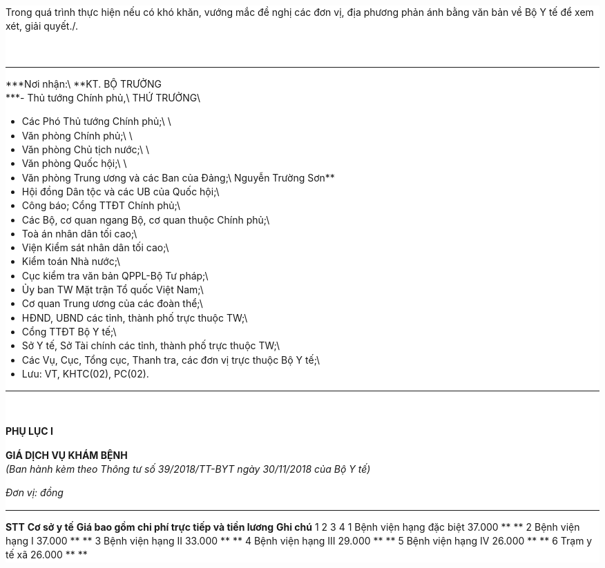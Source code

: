 Trong quá trình thực hiện nếu có khó khăn, vướng mắc đề nghị các đơn vị,
địa phương phản ánh bằng văn bản về Bộ Y tế để xem xét, giải quyết./.

 

  --------------------------------------------------------------------- ---------------------
  ***Nơi nhận:\                                                         **KT. BỘ TRƯỞNG\
  ***- Thủ tướng Chính phủ,\                                            THỨ TRƯỞNG\
  - Các Phó Thủ tướng Chính phủ;\                                       \
  - Văn phòng Chính phủ;\                                               \
  - Văn phòng Chủ tịch nước;\                                           \
  - Văn phòng Quốc hội;\                                                \
  - Văn phòng Trung ương và các Ban của Đảng;\                          Nguyễn Trường Sơn**
  - Hội đồng Dân tộc và các UB của Quốc hội;\                           
  - Công báo; Cổng TTĐT Chính phủ;\                                     
  - Các Bộ, cơ quan ngang Bộ, cơ quan thuộc Chính phủ;\                 
  - Toà án nhân dân tối cao;\                                           
  - Viện Kiểm sát nhân dân tối cao;\                                    
  - Kiểm toán Nhà nước;\                                                
  - Cục kiểm tra văn bản QPPL-Bộ Tư pháp;\                              
  - Ủy ban TW Mặt trận Tổ quốc Việt Nam;\                               
  - Cơ quan Trung ương của các đoàn thể;\                               
  - HĐND, UBND các tỉnh, thành phố trực thuộc TW;\                      
  - Cổng TTĐT Bộ Y tế;\                                                 
  - Sở Y tế, Sở Tài chính các tỉnh, thành phố trực thuộc TW;\           
  - Các Vụ, Cục, Tổng cục, Thanh tra, các đơn vị trực thuộc Bộ Y tế;\   
  - Lưu: VT, KHTC(02), PC(02).                                          

  --------------------------------------------------------------------- ---------------------

 

**PHỤ LỤC I**

**GIÁ DỊCH VỤ KHÁM BỆNH**\
*(Ban hành kèm theo Thông tư số 39/2018/TT-BYT ngày 30/11/2018 của Bộ Y
tế)*

*Đơn vị: đồng*

  --------- ----------------------------------------------------------------------------------------------------------------------------------------------------- ------------------------------------------------- -------------
  **STT**   **Cơ sở y tế**                                                                                                                                        **Giá bao gồm chi phí trực tiếp và tiền lương**   **Ghi chú**
  1         2                                                                                                                                                     3                                                 4
  1         Bệnh viện hạng đặc biệt                                                                                                                               37.000                                            ** **
  2         Bệnh viện hạng I                                                                                                                                      37.000                                            ** **
  3         Bệnh viện hạng II                                                                                                                                     33.000                                            ** **
  4         Bệnh viện hạng III                                                                                                                                    29.000                                            ** **
  5         Bệnh viện hạng IV                                                                                                                                     26.000                                            ** **
  6         Trạm y tế xã                                                                                                                                          26.000                                            ** **